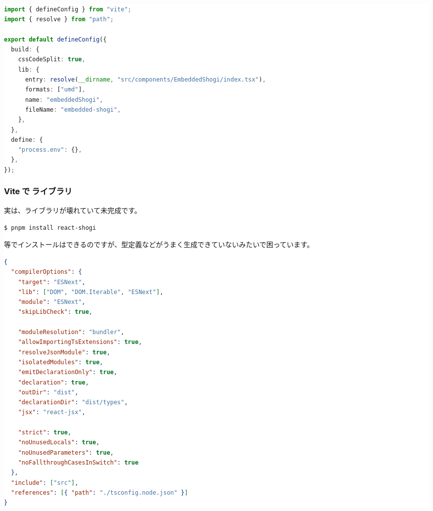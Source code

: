 
```ts
import { defineConfig } from "vite";
import { resolve } from "path";

export default defineConfig({
  build: {
    cssCodeSplit: true,
    lib: {
      entry: resolve(__dirname, "src/components/EmbeddedShogi/index.tsx"),
      formats: ["umd"],
      name: "embeddedShogi",
      fileName: "embedded-shogi",
    },
  },
  define: {
    "process.env": {},
  },
});
```

### Vite で ライブラリ

実は、ライブラリが壊れていて未完成です。

```
$ pnpm install react-shogi
```

等でインストールはできるのですが、型定義などがうまく生成できていないみたいで困っています。

```json tsconfig.library.json
{
  "compilerOptions": {
    "target": "ESNext",
    "lib": ["DOM", "DOM.Iterable", "ESNext"],
    "module": "ESNext",
    "skipLibCheck": true,

    "moduleResolution": "bundler",
    "allowImportingTsExtensions": true,
    "resolveJsonModule": true,
    "isolatedModules": true,
    "emitDeclarationOnly": true,
    "declaration": true,
    "outDir": "dist",
    "declarationDir": "dist/types",
    "jsx": "react-jsx",

    "strict": true,
    "noUnusedLocals": true,
    "noUnusedParameters": true,
    "noFallthroughCasesInSwitch": true
  },
  "include": ["src"],
  "references": [{ "path": "./tsconfig.node.json" }]
}
```


  [PieceType.Gyoku]: "玉",
  [PieceType.Hisha]: "飛",
